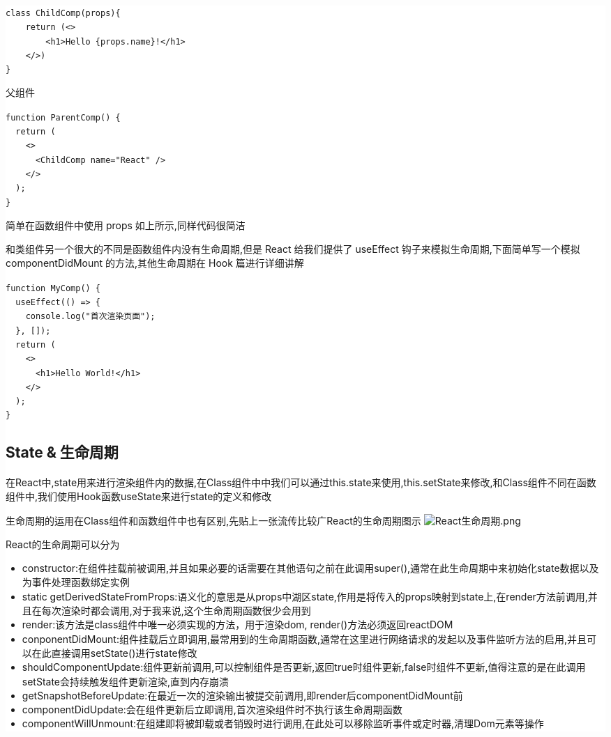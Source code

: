 ```tsx
class ChildComp(props){
    return (<>
        <h1>Hello {props.name}!</h1>
    </>)
}
```

父组件

```tsx
function ParentComp() {
  return (
    <>
      <ChildComp name="React" />
    </>
  );
}
```

简单在函数组件中使用 props 如上所示,同样代码很简洁

和类组件另一个很大的不同是函数组件内没有生命周期,但是 React 给我们提供了 useEffect 钩子来模拟生命周期,下面简单写一个模拟 componentDidMount 的方法,其他生命周期在 Hook 篇进行详细讲解

```tsx
function MyComp() {
  useEffect(() => {
    console.log("首次渲染页面");
  }, []);
  return (
    <>
      <h1>Hello World!</h1>
    </>
  );
}
```
## State & 生命周期
在React中,state用来进行渲染组件内的数据,在Class组件中中我们可以通过this.state来使用,this.setState来修改,和Class组件不同在函数组件中,我们使用Hook函数useState来进行state的定义和修改


生命周期的运用在Class组件和函数组件中也有区别,先贴上一张流传比较广React的生命周期图示
![React生命周期.png](https://s2.loli.net/2023/03/29/JPTiefqmlMRprbG.png)

React的生命周期可以分为
- constructor:在组件挂载前被调用,并且如果必要的话需要在其他语句之前在此调用super(),通常在此生命周期中来初始化state数据以及为事件处理函数绑定实例
- static getDerivedStateFromProps:语义化的意思是从props中湖区state,作用是将传入的props映射到state上,在render方法前调用,并且在每次渲染时都会调用,对于我来说,这个生命周期函数很少会用到
- render:该方法是class组件中唯一必须实现的方法，用于渲染dom, render()方法必须返回reactDOM
- conponentDidMount:组件挂载后立即调用,最常用到的生命周期函数,通常在这里进行网络请求的发起以及事件监听方法的启用,并且可以在此直接调用setState()进行state修改
- shouldComponentUpdate:组件更新前调用,可以控制组件是否更新,返回true时组件更新,false时组件不更新,值得注意的是在此调用setState会持续触发组件更新渲染,直到内存崩溃
- getSnapshotBeforeUpdate:在最近一次的渲染输出被提交前调用,即render后componentDidMount前
- componentDidUpdate:会在组件更新后立即调用,首次渲染组件时不执行该生命周期函数
- componentWillUnmount:在组建即将被卸载或者销毁时进行调用,在此处可以移除监听事件或定时器,清理Dom元素等操作
